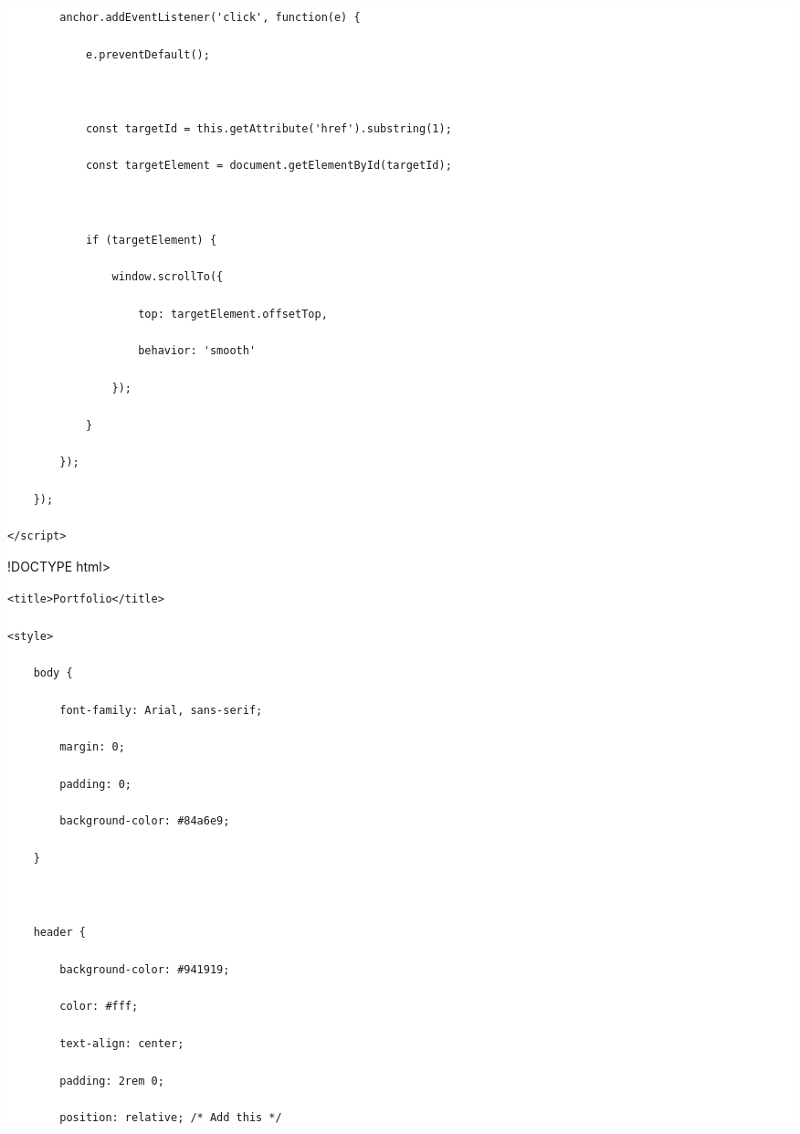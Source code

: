             anchor.addEventListener('click', function(e) {

                e.preventDefault();



                const targetId = this.getAttribute('href').substring(1);

                const targetElement = document.getElementById(targetId);



                if (targetElement) {

                    window.scrollTo({

                        top: targetElement.offsetTop,

                        behavior: 'smooth'

                    });

                }

            });

        });

    </script>

</body>

</html>!DOCTYPE html>

<html>

<head>

    <title>Portfolio</title>

    <style>

        body {

            font-family: Arial, sans-serif;

            margin: 0;

            padding: 0;

            background-color: #84a6e9;

        }



        header {

            background-color: #941919;

            color: #fff;

            text-align: center;

            padding: 2rem 0;

            position: relative; /* Add this */

